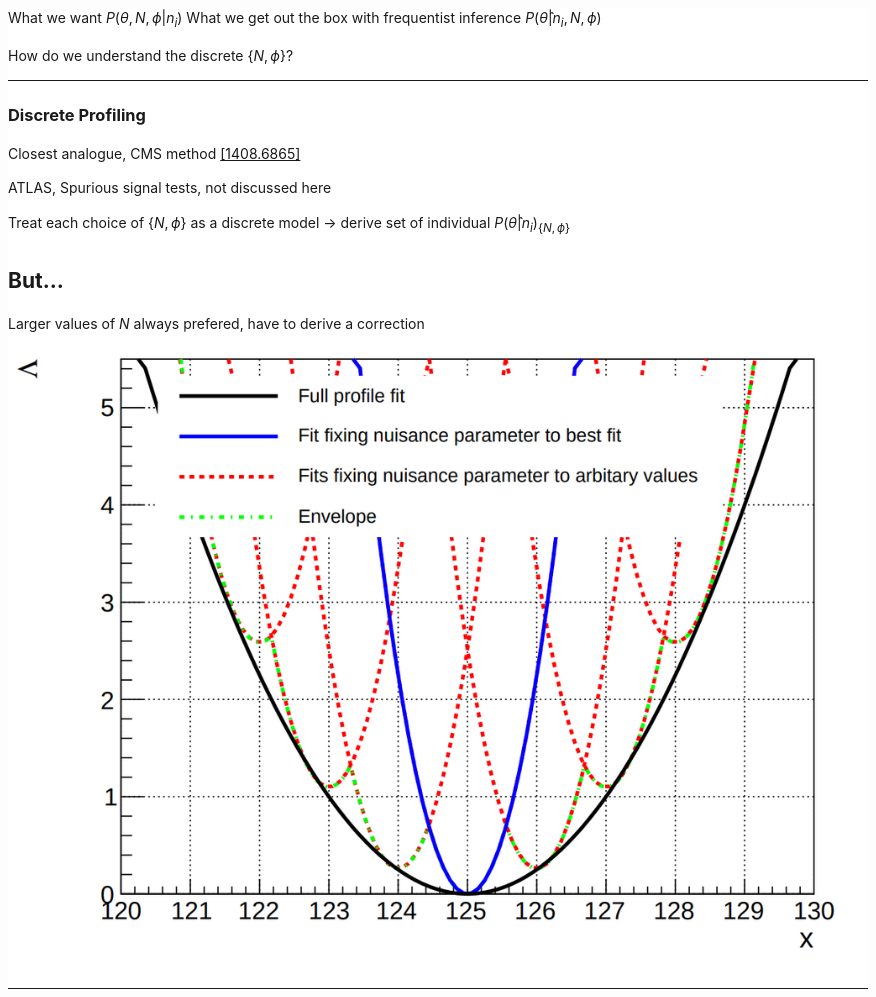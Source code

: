 What we want $P(\theta,N,\phi \lvert n_i)$
What we get out the box with frequentist inference $P(\hat\theta \lvert n_i, N,\phi )$

How do we understand the discrete $\{N,\phi\}$?

----
### Discrete Profiling

Closest analogue, CMS method [[1408.6865]](https://arxiv.org/abs/1408.6865)

ATLAS, Spurious signal tests, not discussed here

Treat each choice of $\{N,\phi\}$ as a discrete model
$\rightarrow$ derive set of individual $P(\hat\theta \lvert n_i)_{\{N,\phi\}}$

## But...

Larger values of $N$ always prefered, have to derive a correction

![bg left:40% width:550](./assets/disc_prof.png)

----
